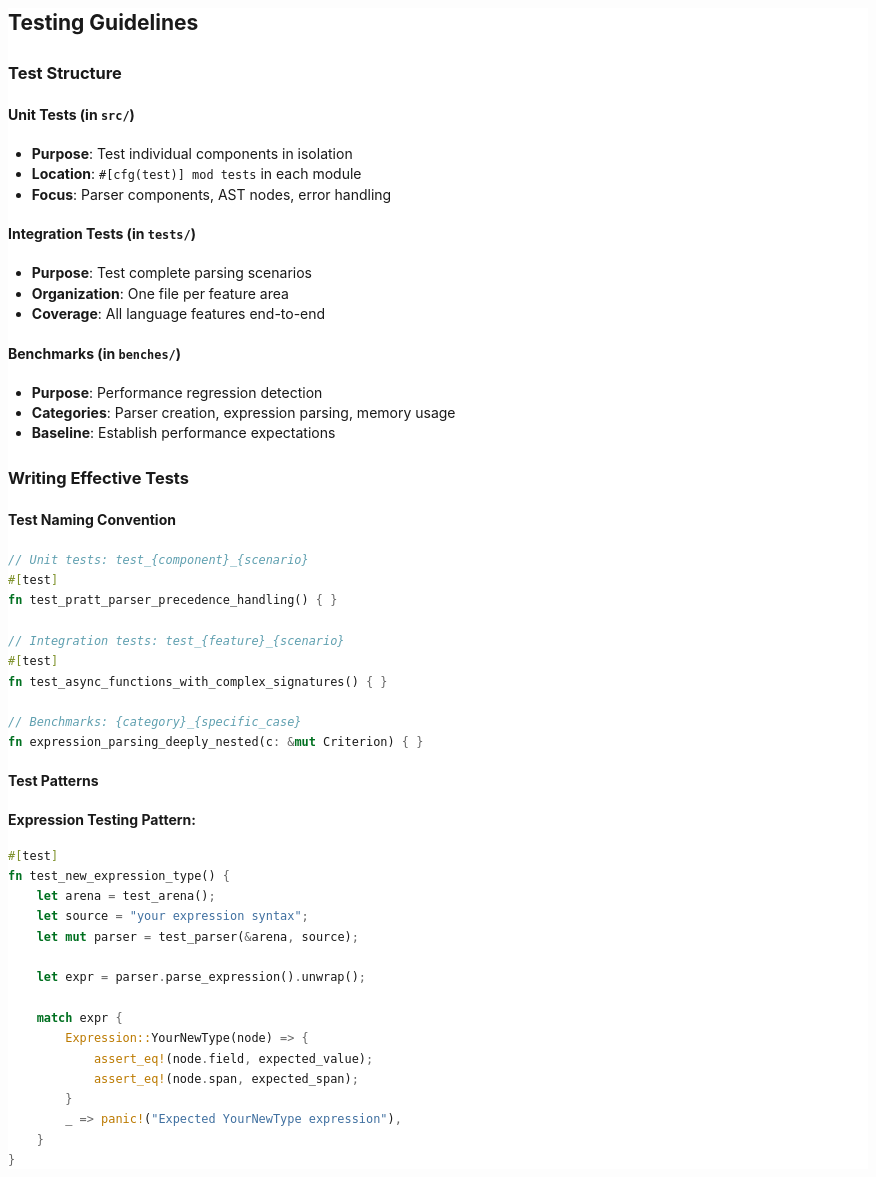 
## Testing Guidelines

### Test Structure

#### Unit Tests (in `src/`)
- **Purpose**: Test individual components in isolation
- **Location**: `#[cfg(test)] mod tests` in each module
- **Focus**: Parser components, AST nodes, error handling

#### Integration Tests (in `tests/`)
- **Purpose**: Test complete parsing scenarios
- **Organization**: One file per feature area
- **Coverage**: All language features end-to-end

#### Benchmarks (in `benches/`)
- **Purpose**: Performance regression detection
- **Categories**: Parser creation, expression parsing, memory usage
- **Baseline**: Establish performance expectations

### Writing Effective Tests

#### Test Naming Convention
```rust
// Unit tests: test_{component}_{scenario}
#[test]
fn test_pratt_parser_precedence_handling() { }

// Integration tests: test_{feature}_{scenario}
#[test]
fn test_async_functions_with_complex_signatures() { }

// Benchmarks: {category}_{specific_case}
fn expression_parsing_deeply_nested(c: &mut Criterion) { }
```

#### Test Patterns

**Expression Testing Pattern:**
```rust
#[test]
fn test_new_expression_type() {
    let arena = test_arena();
    let source = "your expression syntax";
    let mut parser = test_parser(&arena, source);
    
    let expr = parser.parse_expression().unwrap();
    
    match expr {
        Expression::YourNewType(node) => {
            assert_eq!(node.field, expected_value);
            assert_eq!(node.span, expected_span);
        }
        _ => panic!("Expected YourNewType expression"),
    }
}
```
